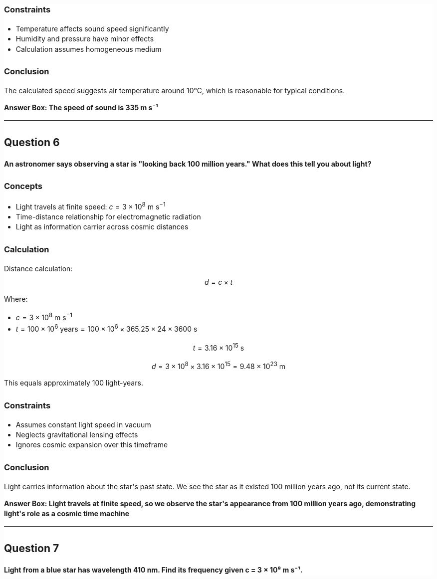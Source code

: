 ### Constraints
- Temperature affects sound speed significantly
- Humidity and pressure have minor effects
- Calculation assumes homogeneous medium

### Conclusion
The calculated speed suggests air temperature around 10°C, which is reasonable for typical conditions.

**Answer Box: The speed of sound is 335 m s⁻¹**

---

## Question 6
**An astronomer says observing a star is "looking back 100 million years." What does this tell you about light?**

### Concepts
- Light travels at finite speed: $c = 3 \times 10^8 \text{ m s}^{-1}$
- Time-distance relationship for electromagnetic radiation
- Light as information carrier across cosmic distances

### Calculation
Distance calculation:
$$d = c \times t$$

Where:
- $c = 3 \times 10^8 \text{ m s}^{-1}$
- $t = 100 \times 10^6 \text{ years} = 100 \times 10^6 \times 365.25 \times 24 \times 3600 \text{ s}$

$$t = 3.16 \times 10^{15} \text{ s}$$

$$d = 3 \times 10^8 \times 3.16 \times 10^{15} = 9.48 \times 10^{23} \text{ m}$$

This equals approximately 100 light-years.

### Constraints
- Assumes constant light speed in vacuum
- Neglects gravitational lensing effects
- Ignores cosmic expansion over this timeframe

### Conclusion
Light carries information about the star's past state. We see the star as it existed 100 million years ago, not its current state.

**Answer Box: Light travels at finite speed, so we observe the star's appearance from 100 million years ago, demonstrating light's role as a cosmic time machine**

---

## Question 7
**Light from a blue star has wavelength 410 nm. Find its frequency given c = 3 × 10⁸ m s⁻¹.**
